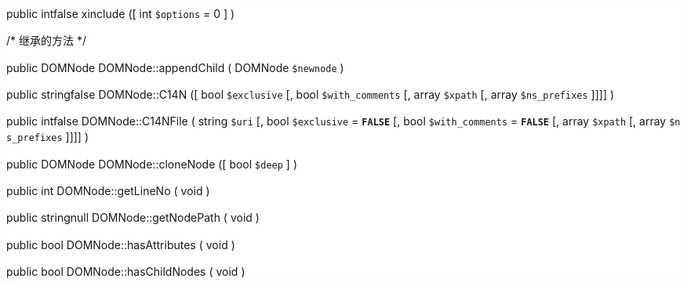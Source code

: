 <span class="modifier">public</span> <span class="type"><span
class="type">int</span><span class="type">false</span></span> <span
class="methodname">xinclude</span> (\[ <span class="methodparam"><span
class="type">int</span> `$options`<span class="initializer"> =
0</span></span> \] )

/\* 继承的方法 \*/

<span class="modifier">public</span> <span class="type">DOMNode</span>
<span class="methodname">DOMNode::appendChild</span> ( <span
class="methodparam"><span class="type">DOMNode</span> `$newnode`</span>
)

<span class="modifier">public</span> <span class="type"><span
class="type">string</span><span class="type">false</span></span> <span
class="methodname">DOMNode::C14N</span> (\[ <span
class="methodparam"><span class="type">bool</span> `$exclusive`</span>
\[, <span class="methodparam"><span class="type">bool</span>
`$with_comments`</span> \[, <span class="methodparam"><span
class="type">array</span> `$xpath`</span> \[, <span
class="methodparam"><span class="type">array</span>
`$ns_prefixes`</span> \]\]\]\] )

<span class="modifier">public</span> <span class="type"><span
class="type">int</span><span class="type">false</span></span> <span
class="methodname">DOMNode::C14NFile</span> ( <span
class="methodparam"><span class="type">string</span> `$uri`</span> \[,
<span class="methodparam"><span class="type">bool</span>
`$exclusive`<span class="initializer"> = **`FALSE`**</span></span> \[,
<span class="methodparam"><span class="type">bool</span>
`$with_comments`<span class="initializer"> = **`FALSE`**</span></span>
\[, <span class="methodparam"><span class="type">array</span>
`$xpath`</span> \[, <span class="methodparam"><span
class="type">array</span> `$ns_prefixes`</span> \]\]\]\] )

<span class="modifier">public</span> <span class="type">DOMNode</span>
<span class="methodname">DOMNode::cloneNode</span> (\[ <span
class="methodparam"><span class="type">bool</span> `$deep`</span> \] )

<span class="modifier">public</span> <span class="type">int</span> <span
class="methodname">DOMNode::getLineNo</span> ( <span
class="methodparam">void</span> )

<span class="modifier">public</span> <span class="type"><span
class="type">string</span><span class="type">null</span></span> <span
class="methodname">DOMNode::getNodePath</span> ( <span
class="methodparam">void</span> )

<span class="modifier">public</span> <span class="type">bool</span>
<span class="methodname">DOMNode::hasAttributes</span> ( <span
class="methodparam">void</span> )

<span class="modifier">public</span> <span class="type">bool</span>
<span class="methodname">DOMNode::hasChildNodes</span> ( <span
class="methodparam">void</span> )
